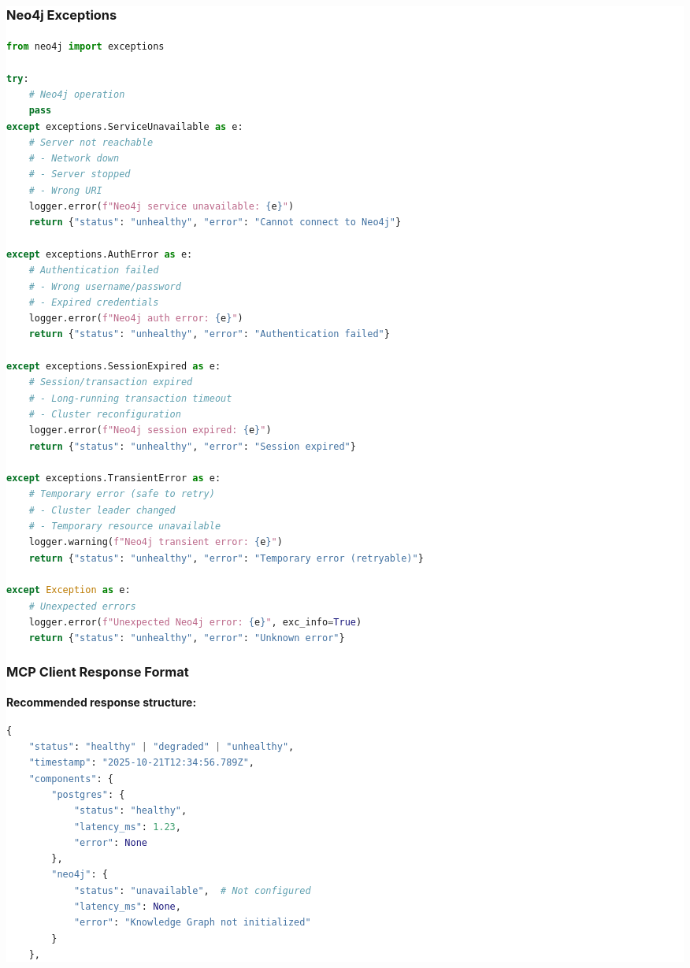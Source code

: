 ```python
```

### Neo4j Exceptions

```python
from neo4j import exceptions

try:
    # Neo4j operation
    pass
except exceptions.ServiceUnavailable as e:
    # Server not reachable
    # - Network down
    # - Server stopped
    # - Wrong URI
    logger.error(f"Neo4j service unavailable: {e}")
    return {"status": "unhealthy", "error": "Cannot connect to Neo4j"}

except exceptions.AuthError as e:
    # Authentication failed
    # - Wrong username/password
    # - Expired credentials
    logger.error(f"Neo4j auth error: {e}")
    return {"status": "unhealthy", "error": "Authentication failed"}

except exceptions.SessionExpired as e:
    # Session/transaction expired
    # - Long-running transaction timeout
    # - Cluster reconfiguration
    logger.error(f"Neo4j session expired: {e}")
    return {"status": "unhealthy", "error": "Session expired"}

except exceptions.TransientError as e:
    # Temporary error (safe to retry)
    # - Cluster leader changed
    # - Temporary resource unavailable
    logger.warning(f"Neo4j transient error: {e}")
    return {"status": "unhealthy", "error": "Temporary error (retryable)"}

except Exception as e:
    # Unexpected errors
    logger.error(f"Unexpected Neo4j error: {e}", exc_info=True)
    return {"status": "unhealthy", "error": "Unknown error"}
```

### MCP Client Response Format

**Recommended response structure:**
```python
{
    "status": "healthy" | "degraded" | "unhealthy",
    "timestamp": "2025-10-21T12:34:56.789Z",
    "components": {
        "postgres": {
            "status": "healthy",
            "latency_ms": 1.23,
            "error": None
        },
        "neo4j": {
            "status": "unavailable",  # Not configured
            "latency_ms": None,
            "error": "Knowledge Graph not initialized"
        }
    },
```